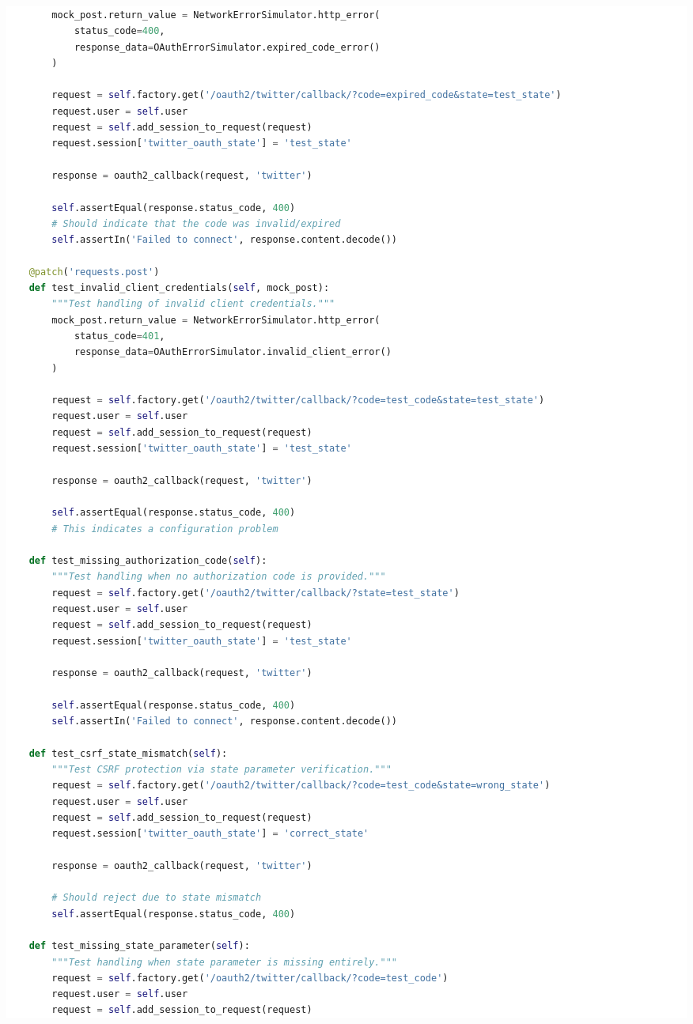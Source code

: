 ```python
        mock_post.return_value = NetworkErrorSimulator.http_error(
            status_code=400,
            response_data=OAuthErrorSimulator.expired_code_error()
        )
        
        request = self.factory.get('/oauth2/twitter/callback/?code=expired_code&state=test_state')
        request.user = self.user
        request = self.add_session_to_request(request)
        request.session['twitter_oauth_state'] = 'test_state'
        
        response = oauth2_callback(request, 'twitter')
        
        self.assertEqual(response.status_code, 400)
        # Should indicate that the code was invalid/expired
        self.assertIn('Failed to connect', response.content.decode())
    
    @patch('requests.post')
    def test_invalid_client_credentials(self, mock_post):
        """Test handling of invalid client credentials."""
        mock_post.return_value = NetworkErrorSimulator.http_error(
            status_code=401,
            response_data=OAuthErrorSimulator.invalid_client_error()
        )
        
        request = self.factory.get('/oauth2/twitter/callback/?code=test_code&state=test_state')
        request.user = self.user
        request = self.add_session_to_request(request)
        request.session['twitter_oauth_state'] = 'test_state'
        
        response = oauth2_callback(request, 'twitter')
        
        self.assertEqual(response.status_code, 400)
        # This indicates a configuration problem
        
    def test_missing_authorization_code(self):
        """Test handling when no authorization code is provided."""
        request = self.factory.get('/oauth2/twitter/callback/?state=test_state')
        request.user = self.user
        request = self.add_session_to_request(request)
        request.session['twitter_oauth_state'] = 'test_state'
        
        response = oauth2_callback(request, 'twitter')
        
        self.assertEqual(response.status_code, 400)
        self.assertIn('Failed to connect', response.content.decode())
    
    def test_csrf_state_mismatch(self):
        """Test CSRF protection via state parameter verification."""
        request = self.factory.get('/oauth2/twitter/callback/?code=test_code&state=wrong_state')
        request.user = self.user
        request = self.add_session_to_request(request)
        request.session['twitter_oauth_state'] = 'correct_state'
        
        response = oauth2_callback(request, 'twitter')
        
        # Should reject due to state mismatch
        self.assertEqual(response.status_code, 400)
    
    def test_missing_state_parameter(self):
        """Test handling when state parameter is missing entirely.""" 
        request = self.factory.get('/oauth2/twitter/callback/?code=test_code')
        request.user = self.user
        request = self.add_session_to_request(request)
```